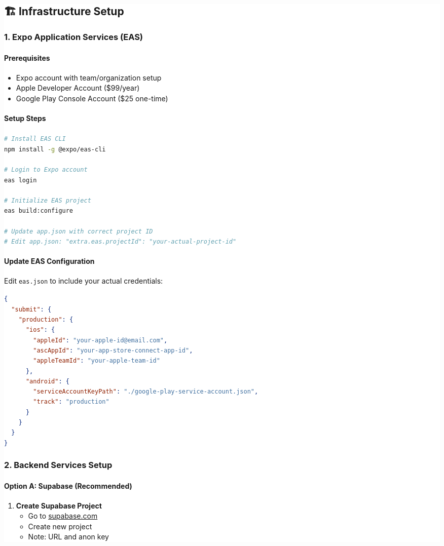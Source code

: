 
## 🏗️ Infrastructure Setup

### 1. Expo Application Services (EAS)

#### Prerequisites
- Expo account with team/organization setup
- Apple Developer Account ($99/year)
- Google Play Console Account ($25 one-time)

#### Setup Steps
```bash
# Install EAS CLI
npm install -g @expo/eas-cli

# Login to Expo account
eas login

# Initialize EAS project
eas build:configure

# Update app.json with correct project ID
# Edit app.json: "extra.eas.projectId": "your-actual-project-id"
```

#### Update EAS Configuration
Edit `eas.json` to include your actual credentials:
```json
{
  "submit": {
    "production": {
      "ios": {
        "appleId": "your-apple-id@email.com",
        "ascAppId": "your-app-store-connect-app-id",
        "appleTeamId": "your-apple-team-id"
      },
      "android": {
        "serviceAccountKeyPath": "./google-play-service-account.json",
        "track": "production"
      }
    }
  }
}
```

### 2. Backend Services Setup

#### Option A: Supabase (Recommended)
1. **Create Supabase Project**
   - Go to [supabase.com](https://supabase.com)
   - Create new project
   - Note: URL and anon key

